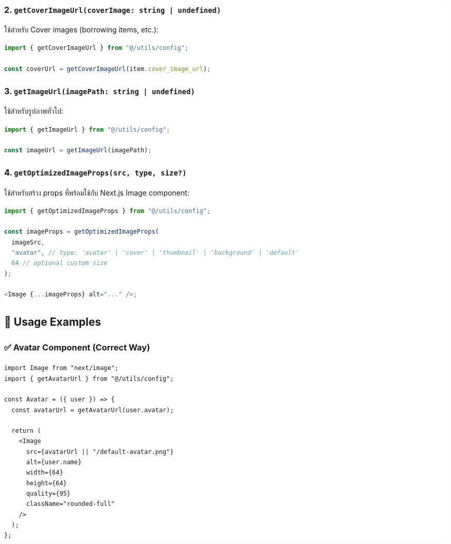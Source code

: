 ### 2. `getCoverImageUrl(coverImage: string | undefined)`

ใช้สำหรับ Cover images (borrowing items, etc.):

```typescript
import { getCoverImageUrl } from "@/utils/config";

const coverUrl = getCoverImageUrl(item.cover_image_url);
```

### 3. `getImageUrl(imagePath: string | undefined)`

ใช้สำหรับรูปภาพทั่วไป:

```typescript
import { getImageUrl } from "@/utils/config";

const imageUrl = getImageUrl(imagePath);
```

### 4. `getOptimizedImageProps(src, type, size?)`

ใช้สำหรับสร้าง props ที่พร้อมใช้กับ Next.js Image component:

```typescript
import { getOptimizedImageProps } from "@/utils/config";

const imageProps = getOptimizedImageProps(
  imageSrc,
  "avatar", // type: 'avatar' | 'cover' | 'thumbnail' | 'background' | 'default'
  64 // optional custom size
);

<Image {...imageProps} alt="..." />;
```

## 📝 Usage Examples

### ✅ Avatar Component (Correct Way)

```tsx
import Image from "next/image";
import { getAvatarUrl } from "@/utils/config";

const Avatar = ({ user }) => {
  const avatarUrl = getAvatarUrl(user.avatar);

  return (
    <Image
      src={avatarUrl || "/default-avatar.png"}
      alt={user.name}
      width={64}
      height={64}
      quality={95}
      className="rounded-full"
    />
  );
};
```
